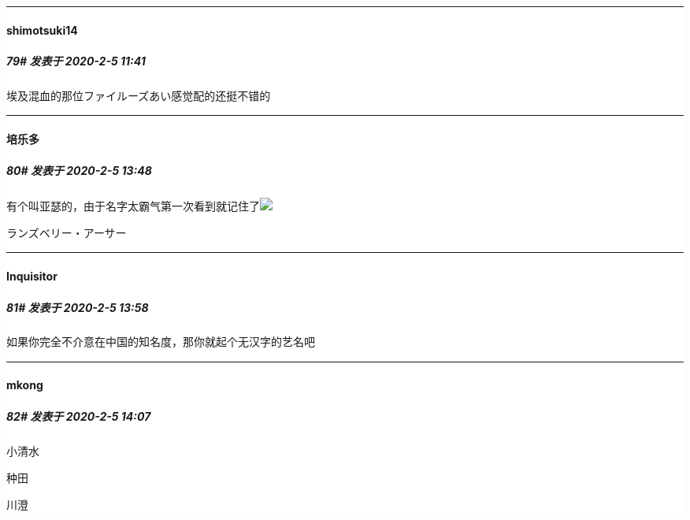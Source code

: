 





-----

####  shimotsuki14  
##### 79#       发表于 2020-2-5 11:41




埃及混血的那位ファイルーズあい感觉配的还挺不错的







-----

####  培乐多  
##### 80#       发表于 2020-2-5 13:48




有个叫亚瑟的，由于名字太霸气第一次看到就记住了<img src="https://static.saraba1st.com/image/smiley/face2017/002.png" referrerpolicy="no-referrer">

ランズベリー・アーサー







-----

####  Inquisitor  
##### 81#       发表于 2020-2-5 13:58




如果你完全不介意在中国的知名度，那你就起个无汉字的艺名吧







-----

####  mkong  
##### 82#       发表于 2020-2-5 14:07




小清水

种田

川澄

